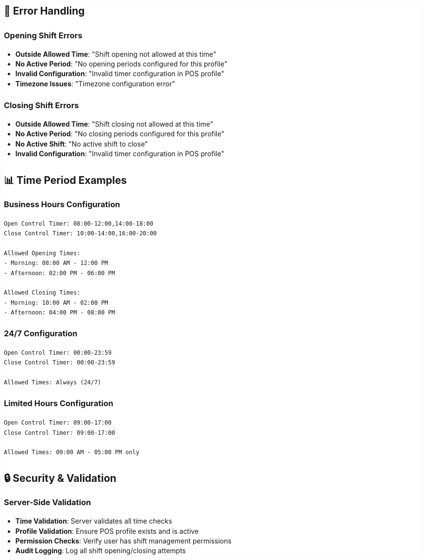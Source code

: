 ## 🚨 Error Handling

### **Opening Shift Errors**
- **Outside Allowed Time**: "Shift opening not allowed at this time"
- **No Active Period**: "No opening periods configured for this profile"
- **Invalid Configuration**: "Invalid timer configuration in POS profile"
- **Timezone Issues**: "Timezone configuration error"

### **Closing Shift Errors**
- **Outside Allowed Time**: "Shift closing not allowed at this time"
- **No Active Period**: "No closing periods configured for this profile"
- **No Active Shift**: "No active shift to close"
- **Invalid Configuration**: "Invalid timer configuration in POS profile"

## 📊 Time Period Examples

### **Business Hours Configuration**
```
Open Control Timer: 08:00-12:00,14:00-18:00
Close Control Timer: 10:00-14:00,16:00-20:00

Allowed Opening Times:
- Morning: 08:00 AM - 12:00 PM
- Afternoon: 02:00 PM - 06:00 PM

Allowed Closing Times:
- Morning: 10:00 AM - 02:00 PM
- Afternoon: 04:00 PM - 08:00 PM
```

### **24/7 Configuration**
```
Open Control Timer: 00:00-23:59
Close Control Timer: 00:00-23:59

Allowed Times: Always (24/7)
```

### **Limited Hours Configuration**
```
Open Control Timer: 09:00-17:00
Close Control Timer: 09:00-17:00

Allowed Times: 09:00 AM - 05:00 PM only
```

## 🔒 Security & Validation

### **Server-Side Validation**
- **Time Validation**: Server validates all time checks
- **Profile Validation**: Ensure POS profile exists and is active
- **Permission Checks**: Verify user has shift management permissions
- **Audit Logging**: Log all shift opening/closing attempts
